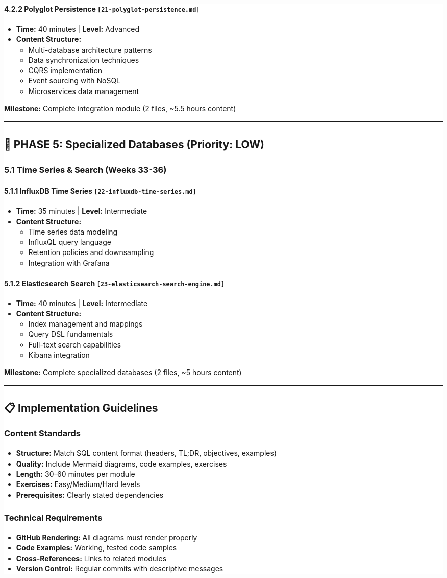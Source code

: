#### **4.2.2 Polyglot Persistence** `[21-polyglot-persistence.md]`
- **Time:** 40 minutes | **Level:** Advanced
- **Content Structure:**
  - Multi-database architecture patterns
  - Data synchronization techniques
  - CQRS implementation
  - Event sourcing with NoSQL
  - Microservices data management

**Milestone:** Complete integration module (2 files, ~5.5 hours content)

---

## 📅 **PHASE 5: Specialized Databases (Priority: LOW)**

### **5.1 Time Series & Search (Weeks 33-36)**

#### **5.1.1 InfluxDB Time Series** `[22-influxdb-time-series.md]`
- **Time:** 35 minutes | **Level:** Intermediate
- **Content Structure:**
  - Time series data modeling
  - InfluxQL query language
  - Retention policies and downsampling
  - Integration with Grafana

#### **5.1.2 Elasticsearch Search** `[23-elasticsearch-search-engine.md]`
- **Time:** 40 minutes | **Level:** Intermediate
- **Content Structure:**
  - Index management and mappings
  - Query DSL fundamentals
  - Full-text search capabilities
  - Kibana integration

**Milestone:** Complete specialized databases (2 files, ~5 hours content)

---

## 📋 **Implementation Guidelines**

### **Content Standards**
- **Structure:** Match SQL content format (headers, TL;DR, objectives, examples)
- **Quality:** Include Mermaid diagrams, code examples, exercises
- **Length:** 30-60 minutes per module
- **Exercises:** Easy/Medium/Hard levels
- **Prerequisites:** Clearly stated dependencies

### **Technical Requirements**
- **GitHub Rendering:** All diagrams must render properly
- **Code Examples:** Working, tested code samples
- **Cross-References:** Links to related modules
- **Version Control:** Regular commits with descriptive messages
